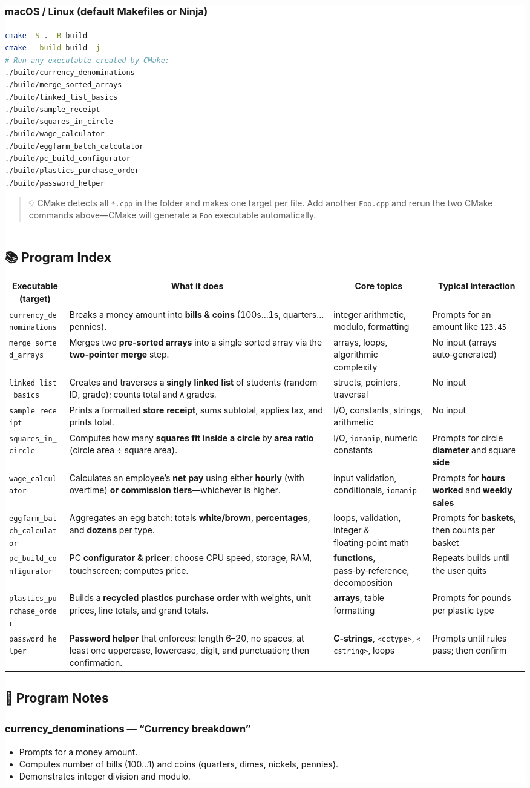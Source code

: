 ### macOS / Linux (default Makefiles or Ninja)
```bash
cmake -S . -B build
cmake --build build -j
# Run any executable created by CMake:
./build/currency_denominations
./build/merge_sorted_arrays
./build/linked_list_basics
./build/sample_receipt
./build/squares_in_circle
./build/wage_calculator
./build/eggfarm_batch_calculator
./build/pc_build_configurator
./build/plastics_purchase_order
./build/password_helper
```

> 💡 CMake detects all `*.cpp` in the folder and makes one target per file. Add another `Foo.cpp` and rerun the two CMake commands above—CMake will generate a `Foo` executable automatically.

---

## 📚 Program Index

| Executable (target) | What it does | Core topics | Typical interaction |
|---|---|---|---|
| `currency_denominations` | Breaks a money amount into **bills & coins** (100s…1s, quarters…pennies). | integer arithmetic, modulo, formatting | Prompts for an amount like `123.45` |
| `merge_sorted_arrays` | Merges two **pre‑sorted arrays** into a single sorted array via the **two‑pointer merge** step. | arrays, loops, algorithmic complexity | No input (arrays auto‑generated) |
| `linked_list_basics` | Creates and traverses a **singly linked list** of students (random ID, grade); counts total and `A` grades. | structs, pointers, traversal | No input |
| `sample_receipt` | Prints a formatted **store receipt**, sums subtotal, applies tax, and prints total. | I/O, constants, strings, arithmetic | No input |
| `squares_in_circle` | Computes how many **squares fit inside a circle** by **area ratio** (circle area ÷ square area). | I/O, `iomanip`, numeric constants | Prompts for circle **diameter** and square **side** |
| `wage_calculator` | Calculates an employee’s **net pay** using either **hourly** (with overtime) **or commission tiers**—whichever is higher. | input validation, conditionals, `iomanip` | Prompts for **hours worked** and **weekly sales** |
| `eggfarm_batch_calculator` | Aggregates an egg batch: totals **white/brown**, **percentages**, and **dozens** per type. | loops, validation, integer & floating‑point math | Prompts for **baskets**, then counts per basket |
| `pc_build_configurator` | PC **configurator & pricer**: choose CPU speed, storage, RAM, touchscreen; computes price. | **functions**, pass‑by‑reference, decomposition | Repeats builds until the user quits |
| `plastics_purchase_order` | Builds a **recycled plastics purchase order** with weights, unit prices, line totals, and grand totals. | **arrays**, table formatting | Prompts for pounds per plastic type |
| `password_helper` | **Password helper** that enforces: length 6–20, no spaces, at least one uppercase, lowercase, digit, and punctuation; then confirmation. | **C‑strings**, `<cctype>`, `<cstring>`, loops | Prompts until rules pass; then confirm |

## 📝 Program Notes

### currency_denominations — “Currency breakdown”
- Prompts for a money amount.
- Computes number of bills ($100…$1) and coins (quarters, dimes, nickels, pennies).
- Demonstrates integer division and modulo.
